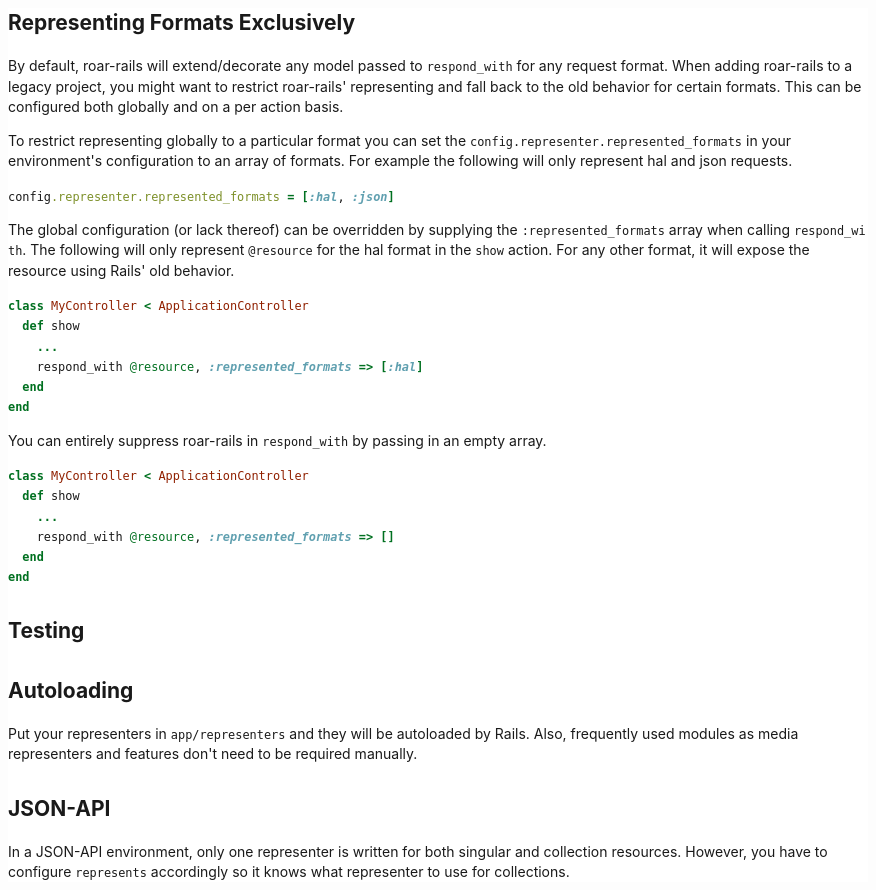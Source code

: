 ## Representing Formats Exclusively

By default, roar-rails will extend/decorate any model passed to `respond_with` for any request format. When adding roar-rails to a legacy project, you might want to restrict roar-rails' representing and fall back to the old behavior for certain formats. This can be configured both globally and on a per action basis.

To restrict representing globally to a particular format you can set the `config.representer.represented_formats` in your environment's configuration to an array of formats.  For example the following will only represent hal and json requests.

```ruby
config.representer.represented_formats = [:hal, :json]
```

The global configuration (or lack thereof) can be overridden by supplying the `:represented_formats` array when calling `respond_with`.  The following will only represent `@resource` for the hal format in the `show` action. For any other format, it will expose the resource using Rails' old behavior.


```ruby
class MyController < ApplicationController
  def show
    ...
    respond_with @resource, :represented_formats => [:hal]
  end
end
```

You can entirely suppress roar-rails in `respond_with` by passing in an empty array.

```ruby
class MyController < ApplicationController
  def show
    ...
    respond_with @resource, :represented_formats => []
  end
end
```

## Testing

## Autoloading

Put your representers in `app/representers` and they will be autoloaded by Rails. Also, frequently used modules as media representers and features don't need to be required manually.

## JSON-API

In a JSON-API environment, only one representer is written for both singular and collection resources. However, you have to configure `represents` accordingly so it knows what representer to use for collections.


[responders]: https://github.com/plataformatec/responders